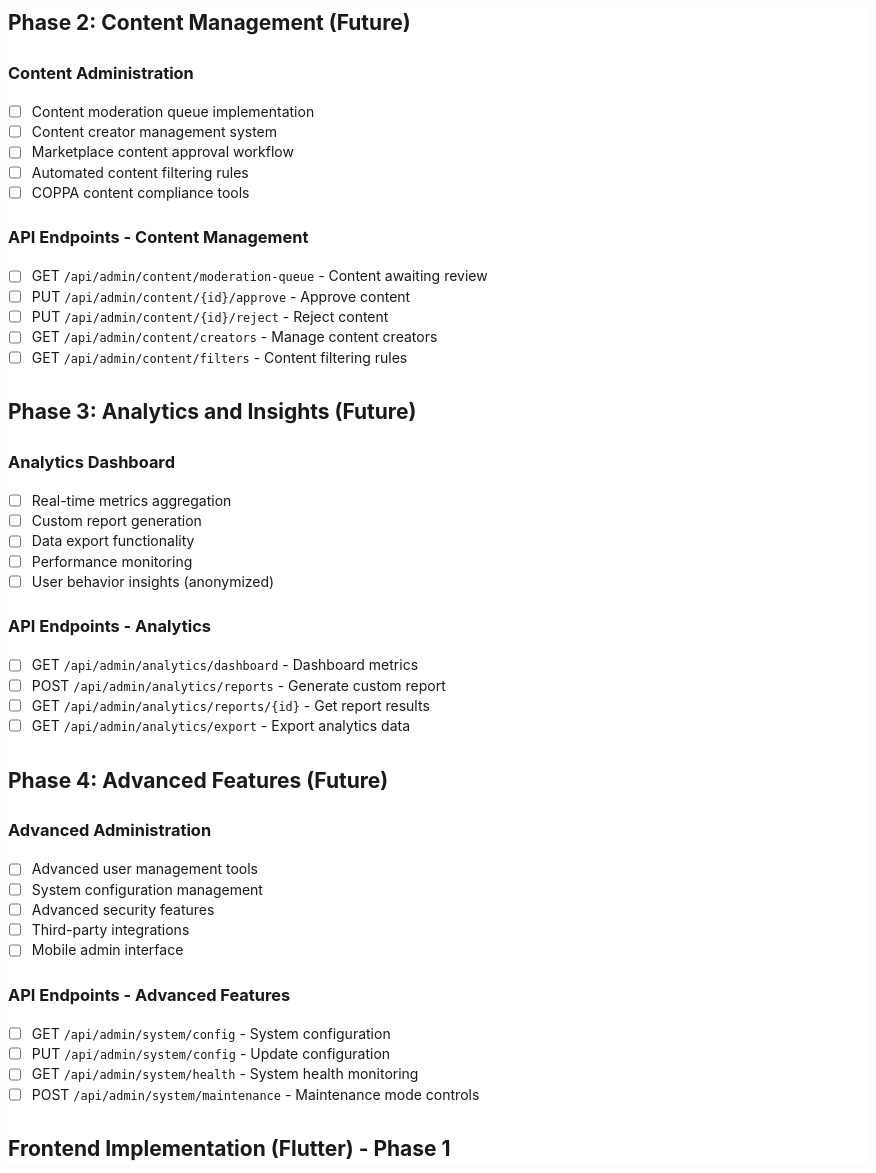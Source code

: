 ## Phase 2: Content Management (Future)

### Content Administration
- [ ] Content moderation queue implementation
- [ ] Content creator management system
- [ ] Marketplace content approval workflow
- [ ] Automated content filtering rules
- [ ] COPPA content compliance tools

### API Endpoints - Content Management
- [ ] GET `/api/admin/content/moderation-queue` - Content awaiting review
- [ ] PUT `/api/admin/content/{id}/approve` - Approve content
- [ ] PUT `/api/admin/content/{id}/reject` - Reject content
- [ ] GET `/api/admin/content/creators` - Manage content creators
- [ ] GET `/api/admin/content/filters` - Content filtering rules

## Phase 3: Analytics and Insights (Future)

### Analytics Dashboard
- [ ] Real-time metrics aggregation
- [ ] Custom report generation
- [ ] Data export functionality
- [ ] Performance monitoring
- [ ] User behavior insights (anonymized)

### API Endpoints - Analytics
- [ ] GET `/api/admin/analytics/dashboard` - Dashboard metrics
- [ ] POST `/api/admin/analytics/reports` - Generate custom report
- [ ] GET `/api/admin/analytics/reports/{id}` - Get report results
- [ ] GET `/api/admin/analytics/export` - Export analytics data

## Phase 4: Advanced Features (Future)

### Advanced Administration
- [ ] Advanced user management tools
- [ ] System configuration management
- [ ] Advanced security features
- [ ] Third-party integrations
- [ ] Mobile admin interface

### API Endpoints - Advanced Features
- [ ] GET `/api/admin/system/config` - System configuration
- [ ] PUT `/api/admin/system/config` - Update configuration
- [ ] GET `/api/admin/system/health` - System health monitoring
- [ ] POST `/api/admin/system/maintenance` - Maintenance mode controls

## Frontend Implementation (Flutter) - Phase 1
